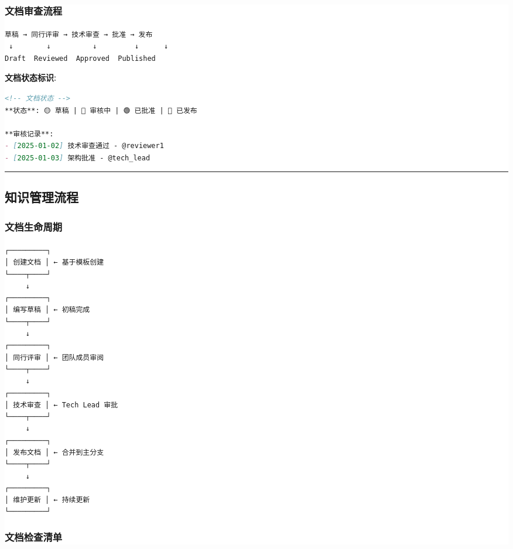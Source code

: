 ### 文档审查流程

```
草稿 → 同行评审 → 技术审查 → 批准 → 发布
 ↓        ↓          ↓         ↓      ↓
Draft  Reviewed  Approved  Published
```

**文档状态标识**:
```markdown
<!-- 文档状态 -->
**状态**: 🟡 草稿 | 🔵 审核中 | 🟢 已批准 | 📘 已发布

**审核记录**:
- [2025-01-02] 技术审查通过 - @reviewer1
- [2025-01-03] 架构批准 - @tech_lead
```

---

## 知识管理流程

### 文档生命周期

```
┌─────────┐
│ 创建文档 │ ← 基于模板创建
└────┬────┘
     ↓
┌─────────┐
│ 编写草稿 │ ← 初稿完成
└────┬────┘
     ↓
┌─────────┐
│ 同行评审 │ ← 团队成员审阅
└────┬────┘
     ↓
┌─────────┐
│ 技术审查 │ ← Tech Lead 审批
└────┬────┘
     ↓
┌─────────┐
│ 发布文档 │ ← 合并到主分支
└────┬────┘
     ↓
┌─────────┐
│ 维护更新 │ ← 持续更新
└─────────┘
```

### 文档检查清单
